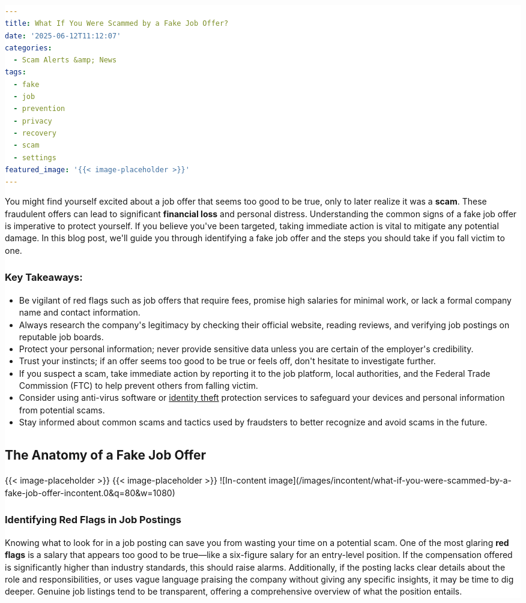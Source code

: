 ```yaml
---
title: What If You Were Scammed by a Fake Job Offer?
date: '2025-06-12T11:12:07'
categories:
  - Scam Alerts &amp; News
tags:
  - fake
  - job
  - prevention
  - privacy
  - recovery
  - scam
  - settings
featured_image: '{{< image-placeholder >}}'
---
```


<p>You might find yourself excited about a job offer that seems too good to be true, only to later realize it was a <strong>scam</strong>. These fraudulent offers can lead to significant <strong>financial loss</strong> and personal distress. Understanding the common signs of a fake job offer is imperative to protect yourself. If you believe you've been targeted, taking immediate action is vital to mitigate any potential damage. In this blog post, we'll guide you through identifying a fake job offer and the steps you should take if you fall victim to one.</p><h3>Key Takeaways:</h3>
<ul>
    <li>Be vigilant of red flags such as job offers that require fees, promise high salaries for minimal work, or lack a formal company name and contact information.</li>
    <li>Always research the company's legitimacy by checking their official website, reading reviews, and verifying job postings on reputable job boards.</li>
    <li>Protect your personal information; never provide sensitive data unless you are certain of the employer's credibility.</li>
    <li>Trust your instincts; if an offer seems too good to be true or feels off, don't hesitate to investigate further.</li>
    <li>If you suspect a scam, take immediate action by reporting it to the job platform, local authorities, and the Federal Trade Commission (FTC) to help prevent others from falling victim.</li>
    <li>Consider using anti-virus software or <a href="https://scambytes360.com/freezing-a-seniors-credit-to-prevent-fraud/" title="How to Freeze a Senior’s Credit to Prevent Fraud"  data-wpil-monitor-id="15">identity theft</a> protection services to safeguard your devices and personal information from potential scams.</li>
    <li>Stay informed about common scams and tactics used by fraudsters to better recognize and avoid scams in the future.</li>
</ul><h2>The Anatomy of a Fake Job Offer</h2>
{{< image-placeholder >}}
{{< image-placeholder >}}
![In-content image](/images/incontent/what-if-you-were-scammed-by-a-fake-job-offer-incontent.0&q=80&w=1080)




<h3>Identifying Red Flags in Job Postings</h3>
<p>Knowing what to look for in a job posting can save you from wasting your time on a potential scam. One of the most glaring <strong>red flags</strong> is a salary that appears too good to be true—like a six-figure salary for an entry-level position. If the compensation offered is significantly higher than industry standards, this should raise alarms. Additionally, if the posting lacks clear details about the role and responsibilities, or uses vague language praising the company without giving any specific insights, it may be time to dig deeper. Genuine job listings tend to be transparent, offering a comprehensive overview of what the position entails.</p>
